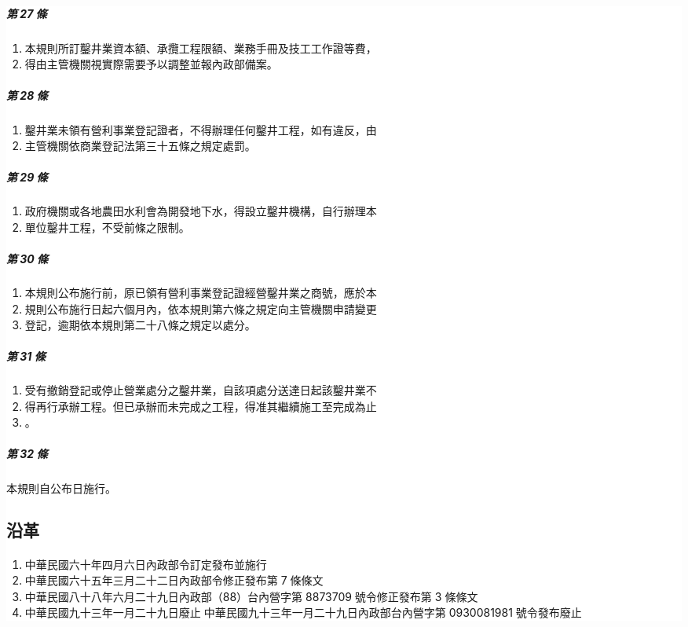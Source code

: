 ##### 第 27 條
1. 本規則所訂鑿井業資本額、承攬工程限額、業務手冊及技工工作證等費，
1. 得由主管機關視實際需要予以調整並報內政部備案。

##### 第 28 條
1. 鑿井業未領有營利事業登記證者，不得辦理任何鑿井工程，如有違反，由
1. 主管機關依商業登記法第三十五條之規定處罰。

##### 第 29 條
1. 政府機關或各地農田水利會為開發地下水，得設立鑿井機構，自行辦理本
1. 單位鑿井工程，不受前條之限制。

##### 第 30 條
1. 本規則公布施行前，原已領有營利事業登記證經營鑿井業之商號，應於本
1. 規則公布施行日起六個月內，依本規則第六條之規定向主管機關申請變更
1. 登記，逾期依本規則第二十八條之規定以處分。

##### 第 31 條
1. 受有撤銷登記或停止營業處分之鑿井業，自該項處分送達日起該鑿井業不
1. 得再行承辦工程。但已承辦而未完成之工程，得准其繼續施工至完成為止
1. 。

##### 第 32 條
本規則自公布日施行。

## 沿革
1. 中華民國六十年四月六日內政部令訂定發布並施行
1. 中華民國六十五年三月二十二日內政部令修正發布第 7  條條文
1. 中華民國八十八年六月二十九日內政部（88）台內營字第 8873709  號令修正發布第 3  條條文
1. 中華民國九十三年一月二十九日廢止                              中華民國九十三年一月二十九日內政部台內營字第 0930081981 號令發布廢止
